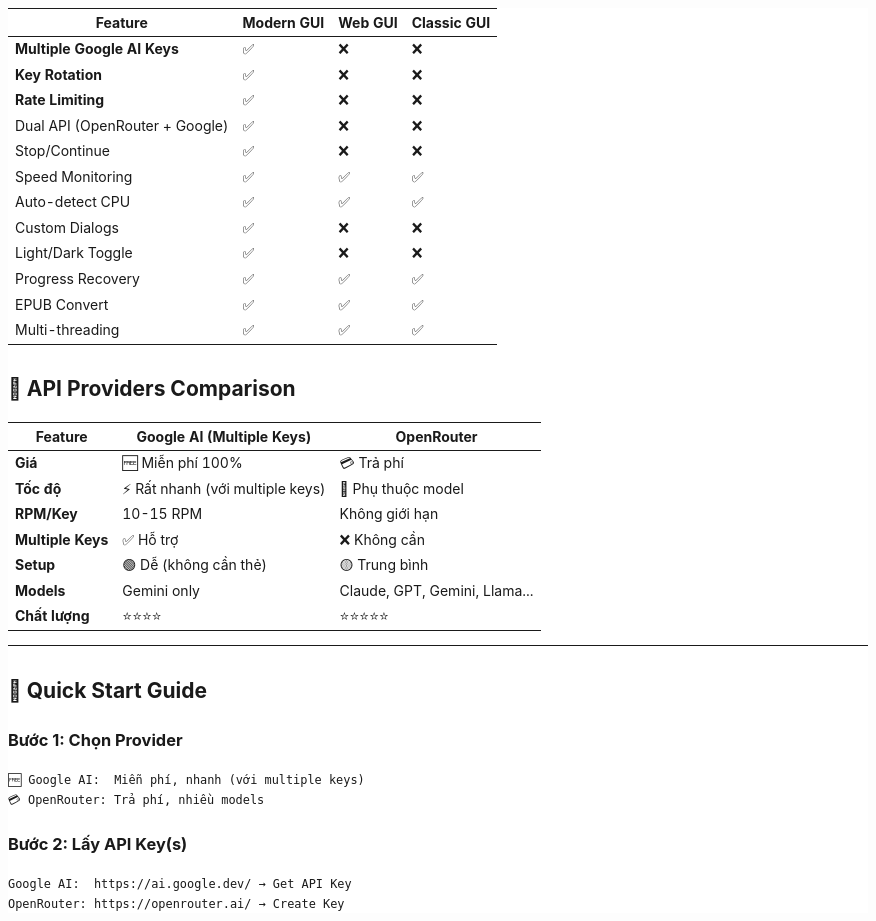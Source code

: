 | Feature | Modern GUI | Web GUI | Classic GUI |
|---------|------------|---------|-------------|
| **Multiple Google AI Keys** | ✅ | ❌ | ❌ |
| **Key Rotation** | ✅ | ❌ | ❌ |
| **Rate Limiting** | ✅ | ❌ | ❌ |
| Dual API (OpenRouter + Google) | ✅ | ❌ | ❌ |
| Stop/Continue | ✅ | ❌ | ❌ |
| Speed Monitoring | ✅ | ✅ | ✅ |
| Auto-detect CPU | ✅ | ✅ | ✅ |
| Custom Dialogs | ✅ | ❌ | ❌ |
| Light/Dark Toggle | ✅ | ❌ | ❌ |
| Progress Recovery | ✅ | ✅ | ✅ |
| EPUB Convert | ✅ | ✅ | ✅ |
| Multi-threading | ✅ | ✅ | ✅ |

## 🔑 API Providers Comparison

| Feature | Google AI (Multiple Keys) | OpenRouter |
|---------|--------------------------|------------|
| **Giá** | 🆓 Miễn phí 100% | 💳 Trả phí |
| **Tốc độ** | ⚡ Rất nhanh (với multiple keys) | 🐢 Phụ thuộc model |
| **RPM/Key** | 10-15 RPM | Không giới hạn |
| **Multiple Keys** | ✅ Hỗ trợ | ❌ Không cần |
| **Setup** | 🟢 Dễ (không cần thẻ) | 🟡 Trung bình |
| **Models** | Gemini only | Claude, GPT, Gemini, Llama... |
| **Chất lượng** | ⭐⭐⭐⭐ | ⭐⭐⭐⭐⭐ |

---

## 🎯 Quick Start Guide

### Bước 1: Chọn Provider
```
🆓 Google AI:  Miễn phí, nhanh (với multiple keys)
💳 OpenRouter: Trả phí, nhiều models
```

### Bước 2: Lấy API Key(s)
```
Google AI:  https://ai.google.dev/ → Get API Key
OpenRouter: https://openrouter.ai/ → Create Key
```
